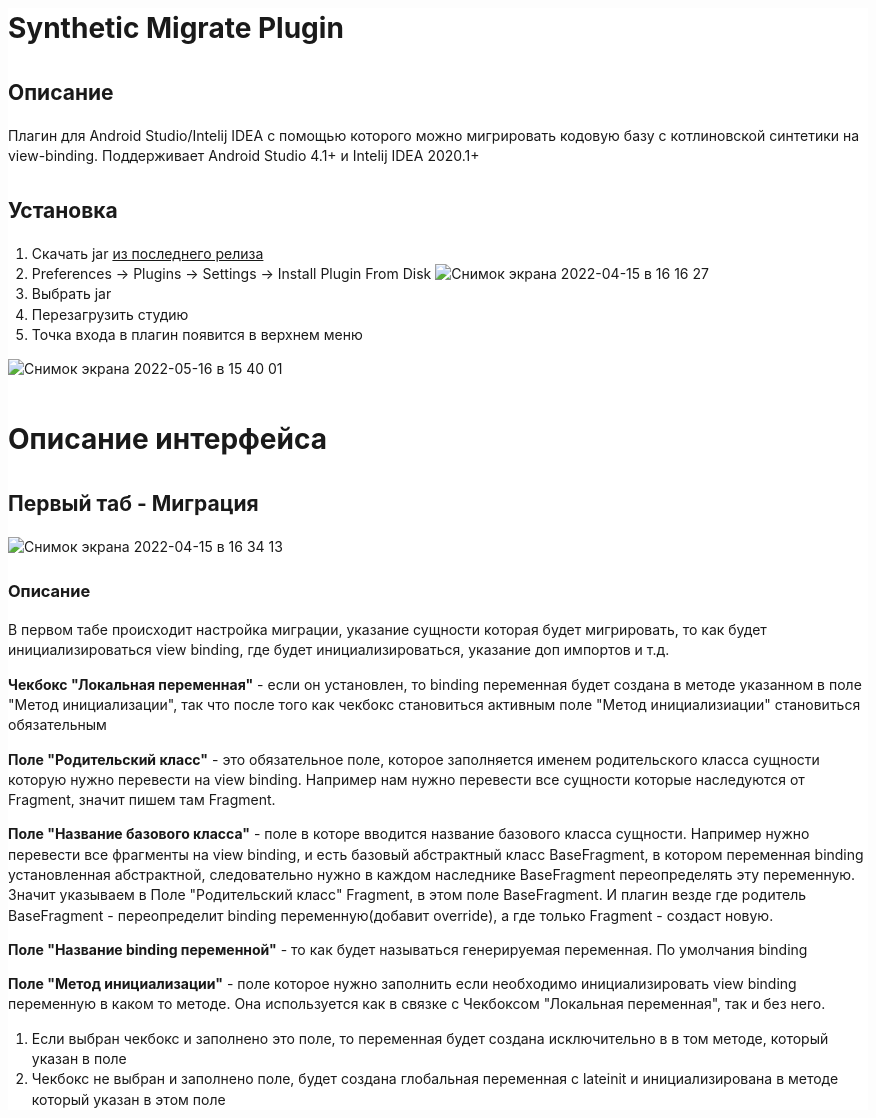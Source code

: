 # Synthetic Migrate Plugin

## Описание
Плагин для Android Studio/Intelij IDEA с помощью которого можно мигрировать кодовую базу с котлиновской синтетики на view-binding. 
Поддерживает Android Studio 4.1+ и Intelij IDEA 2020.1+ 

## Установка 
1. Скачать jar [из последнего релиза](https://github.com/RabotaRu/synthetic-migrate-plugin/releases/)
2. Preferences -> Plugins -> Settings -> Install Plugin From Disk <img width="640" alt="Снимок экрана 2022-04-15 в 16 16 27" src="https://user-images.githubusercontent.com/7330056/163575390-b1d815a6-7e73-487d-9076-d8dd81be4458.png">
3. Выбрать jar
4. Перезагрузить студию 
5. Точка входа в плагин появится в верхнем меню 
<img width="175" alt="Снимок экрана 2022-05-16 в 15 40 01" src="https://user-images.githubusercontent.com/7330056/168594420-e4e2b9f9-2966-45af-b6b6-ddcdb0817534.png">




# Описание интерфейса

## Первый таб - Миграция

<img width="462" alt="Снимок экрана 2022-04-15 в 16 34 13" src="https://user-images.githubusercontent.com/7330056/163577085-d47d3d9e-c126-46cf-bf7d-96ebbed5ae81.png">

### Описание
В первом табе происходит настройка миграции, указание сущности которая будет мигрировать, то как будет инициализироваться view binding, где будет инициализироваться, указание доп импортов и т.д.

**Чекбокс "Локальная переменная"** - если он установлен, то binding переменная будет создана в методе указанном в поле "Метод инициализации", так что после того как чекбокс становиться активным поле "Метод инициализиации" становиться обязательным

**Поле "Родительский класс"** - это обязательное поле, которое заполняется именем родительского класса сущности которую нужно перевести на view binding. Например нам нужно перевести все сущности которые наследуются от Fragment, значит пишем там Fragment.

**Поле "Название базового класса"** - поле в которе вводится название базового класса сущности. Например нужно перевести все фрагменты на view binding, и есть базовый абстрактный класс BaseFragment, в котором переменная binding установленная абстрактной, следовательно нужно в каждом наследнике BaseFragment переопределять эту переменную. Значит указываем в Поле "Родительский класс" Fragment, в этом поле BaseFragment. И плагин везде где родитель BaseFragment - переопределит binding переменную(добавит override), а где только Fragment - создаст новую.

**Поле "Название binding переменной"** - то как будет называться генерируемая переменная. По умолчания binding 

**Поле "Метод инициализации"** - поле которое нужно заполнить если необходимо инициализировать view binding переменную в каком то методе. Она используется как в связке с Чекбоксом "Локальная переменная", так и без него.
1. Если выбран чекбокс и заполнено это поле, то переменная будет создана исключительно в в том методе, который указан в поле
2. Чекбокс не выбран и заполнено поле, будет создана глобальная переменная с lateinit и инициализирована в методе который указан в этом поле
